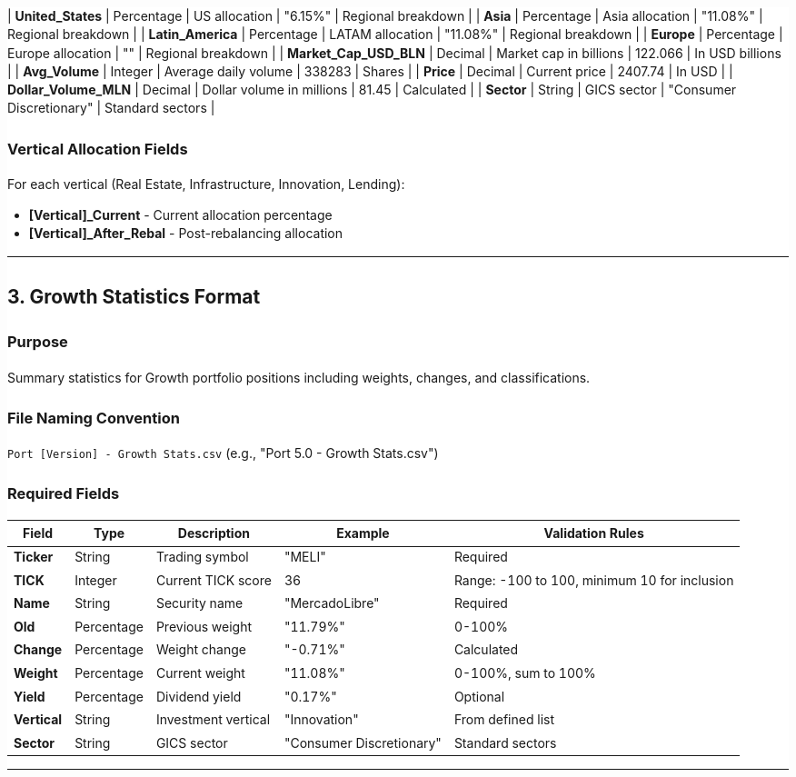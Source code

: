 | **United_States** | Percentage | US allocation | "6.15%" | Regional breakdown |
| **Asia** | Percentage | Asia allocation | "11.08%" | Regional breakdown |
| **Latin_America** | Percentage | LATAM allocation | "11.08%" | Regional breakdown |
| **Europe** | Percentage | Europe allocation | "" | Regional breakdown |
| **Market_Cap_USD_BLN** | Decimal | Market cap in billions | 122.066 | In USD billions |
| **Avg_Volume** | Integer | Average daily volume | 338283 | Shares |
| **Price** | Decimal | Current price | 2407.74 | In USD |
| **Dollar_Volume_MLN** | Decimal | Dollar volume in millions | 81.45 | Calculated |
| **Sector** | String | GICS sector | "Consumer Discretionary" | Standard sectors |

### Vertical Allocation Fields
For each vertical (Real Estate, Infrastructure, Innovation, Lending):
- **[Vertical]_Current** - Current allocation percentage
- **[Vertical]_After_Rebal** - Post-rebalancing allocation

---

## 3. Growth Statistics Format

### Purpose
Summary statistics for Growth portfolio positions including weights, changes, and classifications.

### File Naming Convention
`Port [Version] - Growth Stats.csv` (e.g., "Port 5.0 - Growth Stats.csv")

### Required Fields

| Field | Type | Description | Example | Validation Rules |
|-------|------|-------------|---------|------------------|
| **Ticker** | String | Trading symbol | "MELI" | Required |
| **TICK** | Integer | Current TICK score | 36 | Range: -100 to 100, minimum 10 for inclusion |
| **Name** | String | Security name | "MercadoLibre" | Required |
| **Old** | Percentage | Previous weight | "11.79%" | 0-100% |
| **Change** | Percentage | Weight change | "-0.71%" | Calculated |
| **Weight** | Percentage | Current weight | "11.08%" | 0-100%, sum to 100% |
| **Yield** | Percentage | Dividend yield | "0.17%" | Optional |
| **Vertical** | String | Investment vertical | "Innovation" | From defined list |
| **Sector** | String | GICS sector | "Consumer Discretionary" | Standard sectors |

---